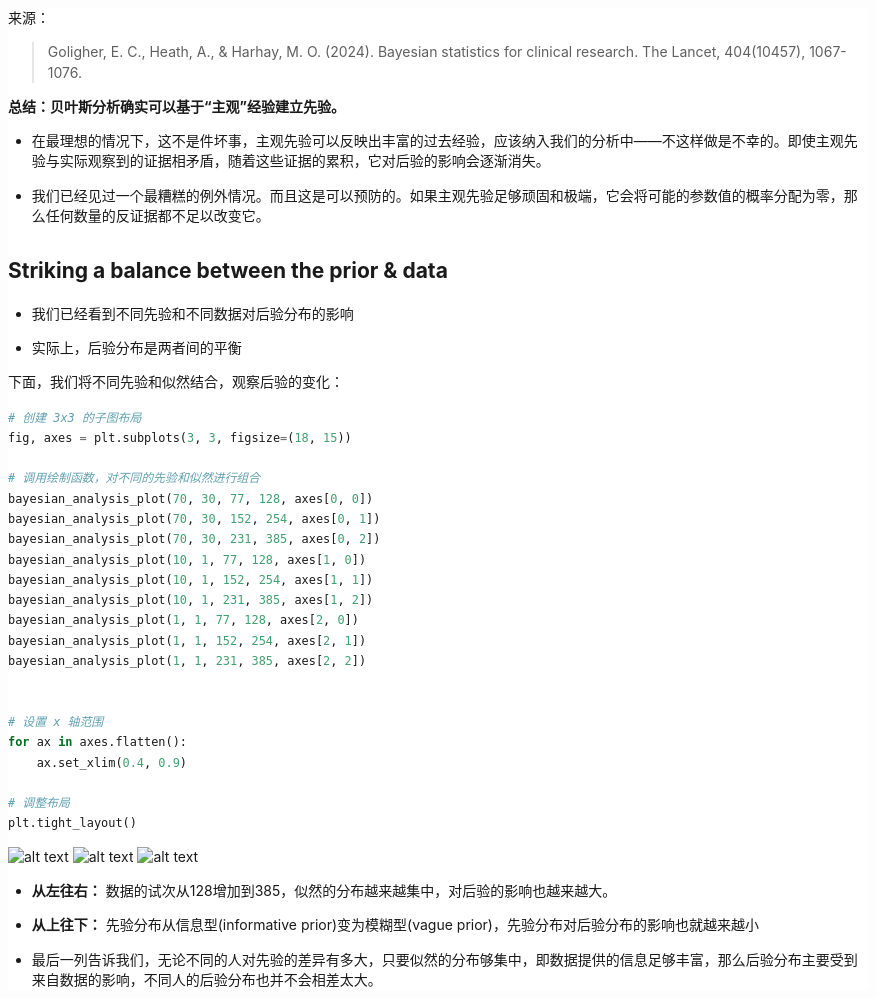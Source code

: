 来源：
> Goligher, E. C., Heath, A., & Harhay, M. O. (2024). Bayesian statistics for clinical research. The Lancet, 404(10457), 1067-1076.

**总结：贝叶斯分析确实可以基于“主观”经验建立先验。**

- 在最理想的情况下，这不是件坏事，主观先验可以反映出丰富的过去经验，应该纳入我们的分析中——不这样做是不幸的。即使主观先验与实际观察到的证据相矛盾，随着这些证据的累积，它对后验的影响会逐渐消失。

- 我们已经见过一个最糟糕的例外情况。而且这是可以预防的。如果主观先验足够顽固和极端，它会将可能的参数值的概率分配为零，那么任何数量的反证据都不足以改变它。

## Striking a balance between the prior & data

- 我们已经看到不同先验和不同数据对后验分布的影响

- 实际上，后验分布是两者间的平衡

下面，我们将不同先验和似然结合，观察后验的变化：

```python
# 创建 3x3 的子图布局
fig, axes = plt.subplots(3, 3, figsize=(18, 15))

# 调用绘制函数，对不同的先验和似然进行组合
bayesian_analysis_plot(70, 30, 77, 128, axes[0, 0])
bayesian_analysis_plot(70, 30, 152, 254, axes[0, 1])
bayesian_analysis_plot(70, 30, 231, 385, axes[0, 2])
bayesian_analysis_plot(10, 1, 77, 128, axes[1, 0])
bayesian_analysis_plot(10, 1, 152, 254, axes[1, 1])
bayesian_analysis_plot(10, 1, 231, 385, axes[1, 2])
bayesian_analysis_plot(1, 1, 77, 128, axes[2, 0])
bayesian_analysis_plot(1, 1, 152, 254, axes[2, 1])
bayesian_analysis_plot(1, 1, 231, 385, axes[2, 2])


# 设置 x 轴范围
for ax in axes.flatten():
    ax.set_xlim(0.4, 0.9)

# 调整布局
plt.tight_layout()
```

![alt text](image15.png)
![alt text](image16.png)
![alt text](image17.png)

- **从左往右：**
数据的试次从128增加到385，似然的分布越来越集中，对后验的影响也越来越大。

- **从上往下：**
先验分布从信息型(informative prior)变为模糊型(vague prior)，先验分布对后验分布的影响也就越来越小

- 最后一列告诉我们，无论不同的人对先验的差异有多大，只要似然的分布够集中，即数据提供的信息足够丰富，那么后验分布主要受到来自数据的影响，不同人的后验分布也并不会相差太大。
